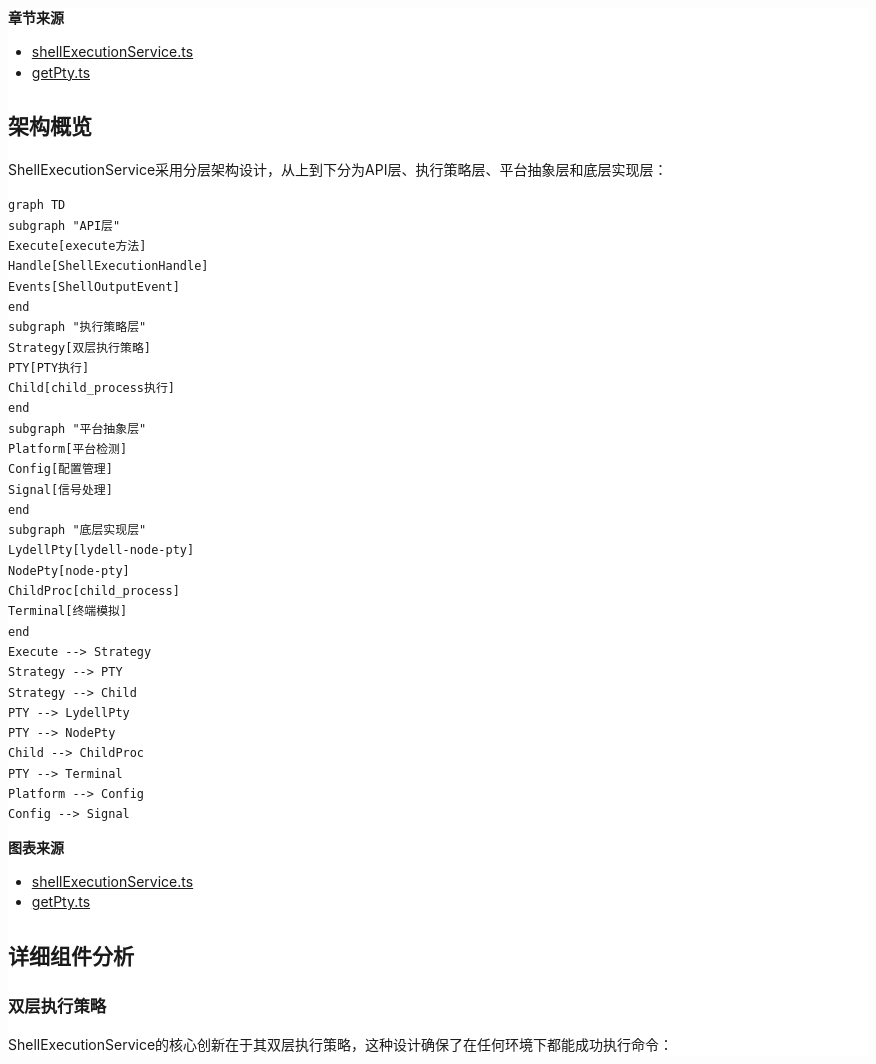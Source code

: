 **章节来源**
- [shellExecutionService.ts](file://packages/core/src/services/shellExecutionService.ts#L106-L150)
- [getPty.ts](file://packages/core/src/utils/getPty.ts#L18-L34)

## 架构概览

ShellExecutionService采用分层架构设计，从上到下分为API层、执行策略层、平台抽象层和底层实现层：

```mermaid
graph TD
subgraph "API层"
Execute[execute方法]
Handle[ShellExecutionHandle]
Events[ShellOutputEvent]
end
subgraph "执行策略层"
Strategy[双层执行策略]
PTY[PTY执行]
Child[child_process执行]
end
subgraph "平台抽象层"
Platform[平台检测]
Config[配置管理]
Signal[信号处理]
end
subgraph "底层实现层"
LydellPty[lydell-node-pty]
NodePty[node-pty]
ChildProc[child_process]
Terminal[终端模拟]
end
Execute --> Strategy
Strategy --> PTY
Strategy --> Child
PTY --> LydellPty
PTY --> NodePty
Child --> ChildProc
PTY --> Terminal
Platform --> Config
Config --> Signal
```

**图表来源**
- [shellExecutionService.ts](file://packages/core/src/services/shellExecutionService.ts#L106-L150)
- [getPty.ts](file://packages/core/src/utils/getPty.ts#L18-L34)

## 详细组件分析

### 双层执行策略

ShellExecutionService的核心创新在于其双层执行策略，这种设计确保了在任何环境下都能成功执行命令：
